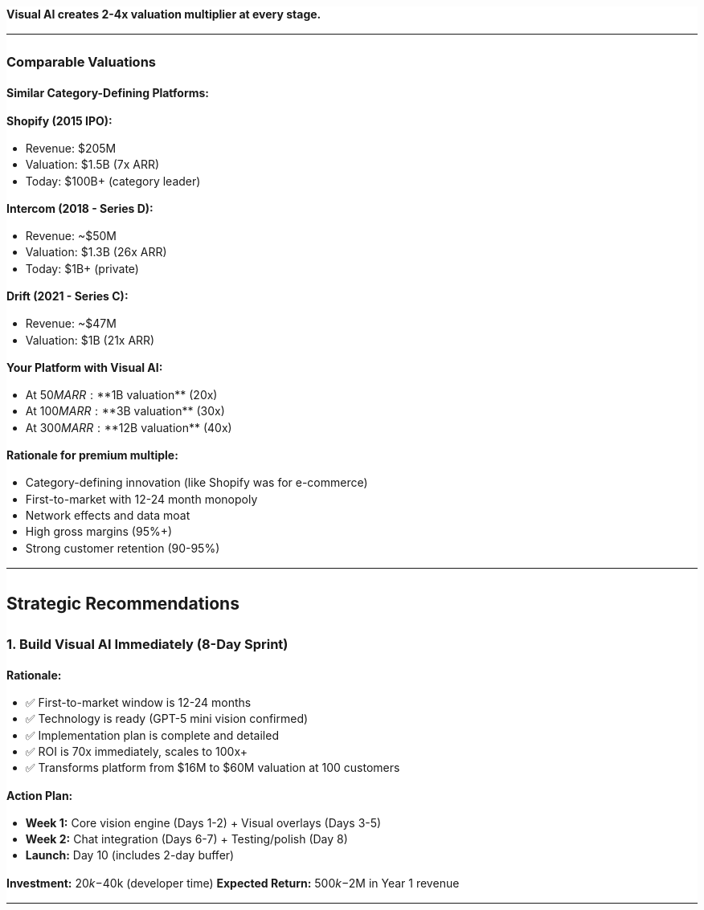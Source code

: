 **Visual AI creates 2-4x valuation multiplier at every stage.**

---

### Comparable Valuations

**Similar Category-Defining Platforms:**

**Shopify (2015 IPO):**
- Revenue: $205M
- Valuation: $1.5B (7x ARR)
- Today: $100B+ (category leader)

**Intercom (2018 - Series D):**
- Revenue: ~$50M
- Valuation: $1.3B (26x ARR)
- Today: $1B+ (private)

**Drift (2021 - Series C):**
- Revenue: ~$47M
- Valuation: $1B (21x ARR)

**Your Platform with Visual AI:**
- At $50M ARR: **$1B valuation** (20x)
- At $100M ARR: **$3B valuation** (30x)
- At $300M ARR: **$12B valuation** (40x)

**Rationale for premium multiple:**
- Category-defining innovation (like Shopify was for e-commerce)
- First-to-market with 12-24 month monopoly
- Network effects and data moat
- High gross margins (95%+)
- Strong customer retention (90-95%)

---

## Strategic Recommendations

### 1. Build Visual AI Immediately (8-Day Sprint)

**Rationale:**
- ✅ First-to-market window is 12-24 months
- ✅ Technology is ready (GPT-5 mini vision confirmed)
- ✅ Implementation plan is complete and detailed
- ✅ ROI is 70x immediately, scales to 100x+
- ✅ Transforms platform from $16M to $60M valuation at 100 customers

**Action Plan:**
- **Week 1:** Core vision engine (Days 1-2) + Visual overlays (Days 3-5)
- **Week 2:** Chat integration (Days 6-7) + Testing/polish (Day 8)
- **Launch:** Day 10 (includes 2-day buffer)

**Investment:** $20k-$40k (developer time)
**Expected Return:** $500k-$2M in Year 1 revenue

---